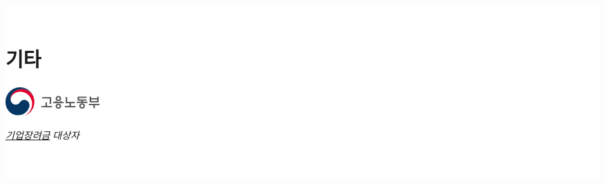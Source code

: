 <br>

# 기타

<div style="display:flex; flex-direction:column; justify-content: flex-start; align-items: flex-start">
<img alt="profile-image" src="./images/logo1.png" />
<h6><a href="./images/reference1.jpg">기업장려금</a> 대상자</h6>
</div>
<br>
